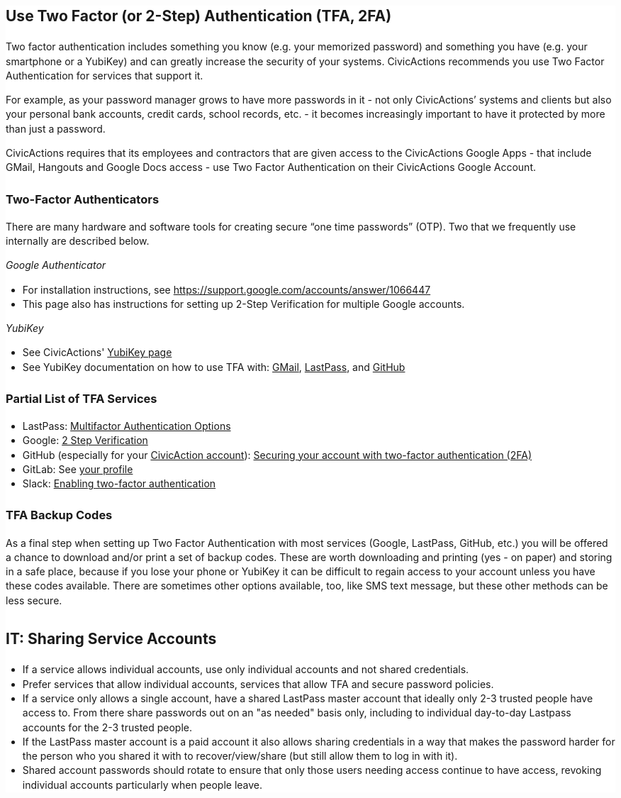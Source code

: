 ## Use Two Factor (or 2-Step) Authentication (TFA, 2FA)
Two factor authentication includes something you know (e.g. your memorized password) and something you have (e.g. your smartphone or a YubiKey) and can greatly increase the security of your systems. CivicActions recommends you use Two Factor Authentication for services that support it.

For example, as your password manager grows to have more passwords in it - not only CivicActions’ systems and clients but also your personal bank accounts, credit cards, school records, etc. - it becomes increasingly important to have it protected by more than just a password.

CivicActions requires that its employees and contractors that are given access to the CivicActions Google Apps - that include GMail, Hangouts and Google Docs access - use Two Factor Authentication on their CivicActions Google Account.

### Two-Factor Authenticators
There are many hardware and software tools for creating secure “one time passwords” (OTP). Two that we frequently use internally are described below.

*Google Authenticator*
 - For installation instructions, see https://support.google.com/accounts/answer/1066447
 - This page also has instructions for setting up 2-Step Verification for multiple Google accounts.

*YubiKey*
- See CivicActions' [YubiKey page](/yubikey.md)
- See YubiKey documentation on how to use TFA with: [GMail](https://www.yubico.com/why-yubico/for-individuals/gmail-for-individuals/), [LastPass](https://www.yubico.com/why-yubico/for-individuals/password-managers/lastpass/), and [GitHub](https://www.yubico.com/why-yubico/for-individuals/github/)

### Partial List of TFA Services

- LastPass: [Multifactor Authentication Options](https://helpdesk.lastpass.com/multifactor-authentication-options/)
- Google: [2 Step Verification](https://support.google.com/accounts/topic/28786?hl=en&ref_topic=3382253)
- GitHub (especially for your [CivicAction account](https://github.com/CivicActions)): [Securing your account with two-factor authentication (2FA)](https://help.github.com/articles/securing-your-account-with-two-factor-authentication-2fa/)
- GitLab: See [your profile](https://git.civicactions.net/profile/account)
- Slack: [Enabling two-factor authentication](https://get.slack.help/hc/en-us/articles/204509068-Enabling-two-factor-authentication#enablingtwofactor-authentication)

### TFA Backup Codes

As a final step when setting up Two Factor Authentication with most services (Google, LastPass, GitHub, etc.) you will be offered a chance to download and/or print a set of backup codes. These are worth downloading and printing (yes - on paper) and storing in a safe place, because if you lose your phone or YubiKey it can be difficult to regain access to your account unless you have these codes available. There are sometimes other options available, too, like SMS text message, but these other methods can be less secure.

## IT: Sharing Service Accounts

- If a service allows individual accounts, use only individual accounts and not shared credentials.
- Prefer services that allow individual accounts, services that allow TFA and secure password policies.
- If a service only allows a single account, have a shared LastPass master account that ideally only 2-3 trusted people have access to. From there share passwords out on an "as needed" basis only, including to individual day-to-day Lastpass accounts for the 2-3 trusted people.
- If the LastPass master account is a paid account it also allows sharing credentials in a way that makes the password harder for the person who you shared it with to recover/view/share (but still allow them to log in with it).
- Shared account passwords should rotate to ensure that only those users needing access continue to have access, revoking individual accounts particularly when people leave.

